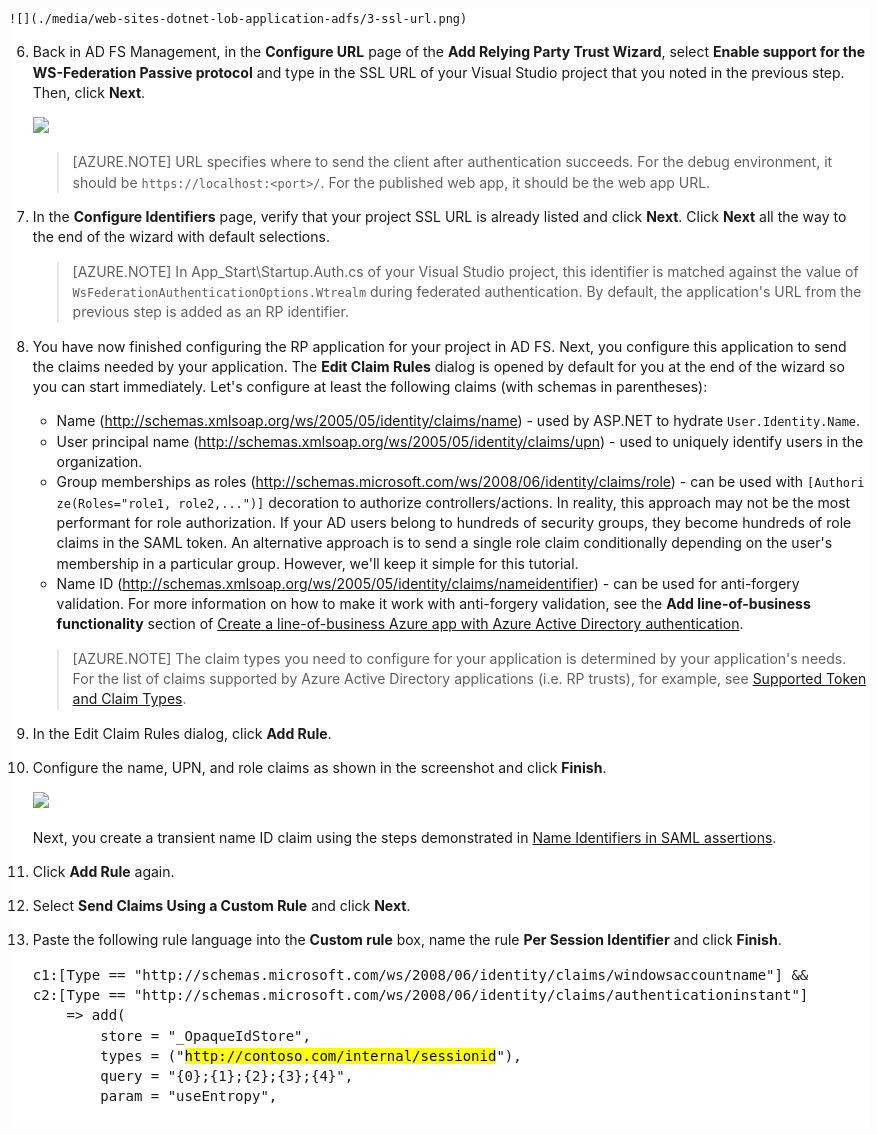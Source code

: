 	![](./media/web-sites-dotnet-lob-application-adfs/3-ssl-url.png)

6.	Back in AD FS Management, in the **Configure URL** page of the **Add Relying Party Trust Wizard**, select **Enable support for the WS-Federation Passive protocol** and type in the SSL URL of your Visual Studio project that you noted in the previous step. Then, click **Next**.

	![](./media/web-sites-dotnet-lob-application-adfs/4-configure-url.png)

	> [AZURE.NOTE] URL specifies where to send the client after authentication succeeds. For the debug environment, it should be <code>https://localhost:&lt;port&gt;/</code>. For the published web app, it should be the web app URL.

7.	In the **Configure Identifiers** page, verify that your project SSL URL is already listed and click **Next**. Click **Next** all the way to the end of the wizard with default selections.

	> [AZURE.NOTE] In App_Start\Startup.Auth.cs of your Visual Studio project, this identifier is matched against the value of <code>WsFederationAuthenticationOptions.Wtrealm</code> during federated authentication. By default, the application's URL from the previous step is added as an RP identifier.

8.	You have now finished configuring the RP application for your project in AD FS. Next, you configure this application to send the claims needed by your application. The **Edit Claim Rules** dialog is opened by default for you at the end of the wizard so you can start immediately. Let's configure at least the following claims (with schemas in parentheses):

	-	Name (http://schemas.xmlsoap.org/ws/2005/05/identity/claims/name) - used by ASP.NET to hydrate `User.Identity.Name`.
	-	User principal name (http://schemas.xmlsoap.org/ws/2005/05/identity/claims/upn) - used to uniquely identify users in the organization.
	-	Group memberships as roles (http://schemas.microsoft.com/ws/2008/06/identity/claims/role) - can be used with `[Authorize(Roles="role1, role2,...")]` decoration to authorize controllers/actions. In reality, this approach may not be the most performant for role authorization. If your AD users belong to hundreds of security groups, they become hundreds of role claims in the SAML token. An alternative approach is to send a single role claim conditionally depending on the user's membership in a particular group. However, we'll keep it simple for this tutorial.
	-	Name ID (http://schemas.xmlsoap.org/ws/2005/05/identity/claims/nameidentifier) - can be used for anti-forgery validation. For more information on how to make it work with anti-forgery validation, see the **Add line-of-business functionality** section of [Create a line-of-business Azure app with Azure Active Directory authentication](/documentation/articles/web-sites-dotnet-lob-application-azure-ad/#bkmk_crud).

	> [AZURE.NOTE] The claim types you need to configure for your application is determined by your application's needs. For the list of claims supported by Azure Active Directory applications (i.e. RP trusts), for example, see [Supported Token and Claim Types](/documentation/articles/active-directory-token-and-claims/).

8.	In the Edit Claim Rules dialog, click **Add Rule**.
9.	Configure the name, UPN, and role claims as shown in the screenshot and click **Finish**.

	![](./media/web-sites-dotnet-lob-application-adfs/5-ldap-claims.png)

	Next, you create a transient name ID claim using the steps demonstrated in [Name Identifiers in SAML assertions](http://blogs.msdn.com/b/card/archive/2010/02/17/name-identifiers-in-saml-assertions.aspx).

9.	Click **Add Rule** again.
10.	Select **Send Claims Using a Custom Rule** and click **Next**.
11.	Paste the following rule language into the **Custom rule** box, name the rule **Per Session Identifier** and click **Finish**.  
	<pre class="prettyprint">
	c1:[Type == "http://schemas.microsoft.com/ws/2008/06/identity/claims/windowsaccountname"] &amp;&amp;
	c2:[Type == "http://schemas.microsoft.com/ws/2008/06/identity/claims/authenticationinstant"]
		=> add(
			store = "_OpaqueIdStore",
			types = ("<mark>http://contoso.com/internal/sessionid</mark>"),
			query = "{0};{1};{2};{3};{4}",
			param = "useEntropy",